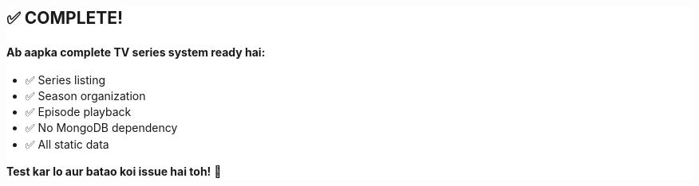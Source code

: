 
## ✅ **COMPLETE!**

**Ab aapka complete TV series system ready hai:**
- ✅ Series listing
- ✅ Season organization
- ✅ Episode playback
- ✅ No MongoDB dependency
- ✅ All static data

**Test kar lo aur batao koi issue hai toh!** 🚀

